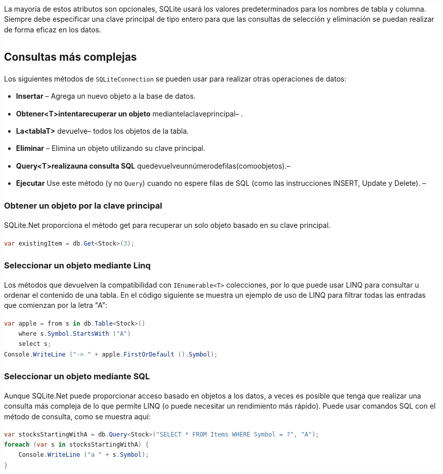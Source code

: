 La mayoría de estos atributos son opcionales, SQLite usará los valores predeterminados para los nombres de tabla y columna. Siempre debe especificar una clave principal de tipo entero para que las consultas de selección y eliminación se puedan realizar de forma eficaz en los datos.

## <a name="more-complex-queries"></a>Consultas más complejas

Los siguientes métodos de `SQLiteConnection` se pueden usar para realizar otras operaciones de datos:

- **Insertar** &ndash; Agrega un nuevo objeto a la base de datos.

- **Obtener&lt;T&gt;intentarecuperar un objeto** mediantelaclaveprincipal&ndash; .

- **La&lt;tablaT&gt;**  devuelve&ndash; todos los objetos de la tabla.

- **Eliminar** &ndash; Elimina un objeto utilizando su clave principal.

- **Query&lt;T&gt;realizauna consulta SQL** quedevuelveunnúmerodefilas(comoobjetos).&ndash;

- **Ejecutar** Use este método (y no `Query`) cuando no espere filas de SQL (como las instrucciones INSERT, Update y Delete). &ndash;

### <a name="getting-an-object-by-the-primary-key"></a>Obtener un objeto por la clave principal

SQLite.Net proporciona el método get para recuperar un solo objeto basado en su clave principal.

```csharp
var existingItem = db.Get<Stock>(3);
```

### <a name="selecting-an-object-using-linq"></a>Seleccionar un objeto mediante Linq

Los métodos que devuelven la compatibilidad con `IEnumerable<T>` colecciones, por lo que puede usar LINQ para consultar u ordenar el contenido de una tabla. En el código siguiente se muestra un ejemplo de uso de LINQ para filtrar todas las entradas que comienzan por la letra "A":

```csharp
var apple = from s in db.Table<Stock>()
    where s.Symbol.StartsWith ("A")
    select s;
Console.WriteLine ("-> " + apple.FirstOrDefault ().Symbol);
```

### <a name="selecting-an-object-using-sql"></a>Seleccionar un objeto mediante SQL

Aunque SQLite.Net puede proporcionar acceso basado en objetos a los datos, a veces es posible que tenga que realizar una consulta más compleja de lo que permite LINQ (o puede necesitar un rendimiento más rápido). Puede usar comandos SQL con el método de consulta, como se muestra aquí:

```csharp
var stocksStartingWithA = db.Query<Stock>("SELECT * FROM Items WHERE Symbol = ?", "A");
foreach (var s in stocksStartingWithA) {
    Console.WriteLine ("a " + s.Symbol);
}
```
